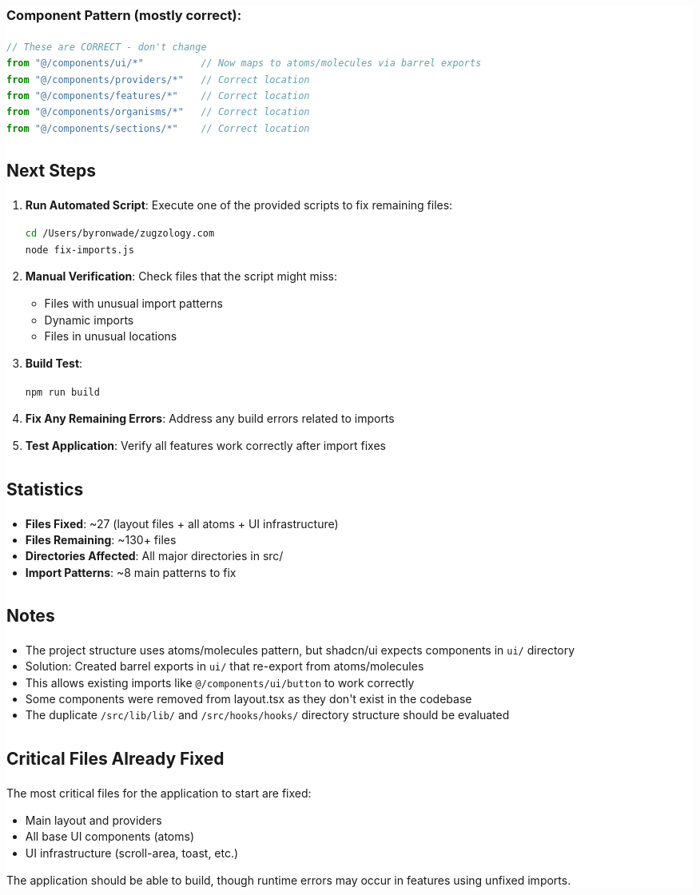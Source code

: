 ### Component Pattern (mostly correct):
```typescript
// These are CORRECT - don't change
from "@/components/ui/*"          // Now maps to atoms/molecules via barrel exports
from "@/components/providers/*"   // Correct location
from "@/components/features/*"    // Correct location
from "@/components/organisms/*"   // Correct location
from "@/components/sections/*"    // Correct location
```

## Next Steps

1. **Run Automated Script**: Execute one of the provided scripts to fix remaining files:
   ```bash
   cd /Users/byronwade/zugzology.com
   node fix-imports.js
   ```

2. **Manual Verification**: Check files that the script might miss:
   - Files with unusual import patterns
   - Dynamic imports
   - Files in unusual locations

3. **Build Test**:
   ```bash
   npm run build
   ```

4. **Fix Any Remaining Errors**: Address any build errors related to imports

5. **Test Application**: Verify all features work correctly after import fixes

## Statistics

- **Files Fixed**: ~27 (layout files + all atoms + UI infrastructure)
- **Files Remaining**: ~130+ files
- **Directories Affected**: All major directories in src/
- **Import Patterns**: ~8 main patterns to fix

## Notes

- The project structure uses atoms/molecules pattern, but shadcn/ui expects components in `ui/` directory
- Solution: Created barrel exports in `ui/` that re-export from atoms/molecules
- This allows existing imports like `@/components/ui/button` to work correctly
- Some components were removed from layout.tsx as they don't exist in the codebase
- The duplicate `/src/lib/lib/` and `/src/hooks/hooks/` directory structure should be evaluated

## Critical Files Already Fixed

The most critical files for the application to start are fixed:
- Main layout and providers
- All base UI components (atoms)
- UI infrastructure (scroll-area, toast, etc.)

The application should be able to build, though runtime errors may occur in features using unfixed imports.
